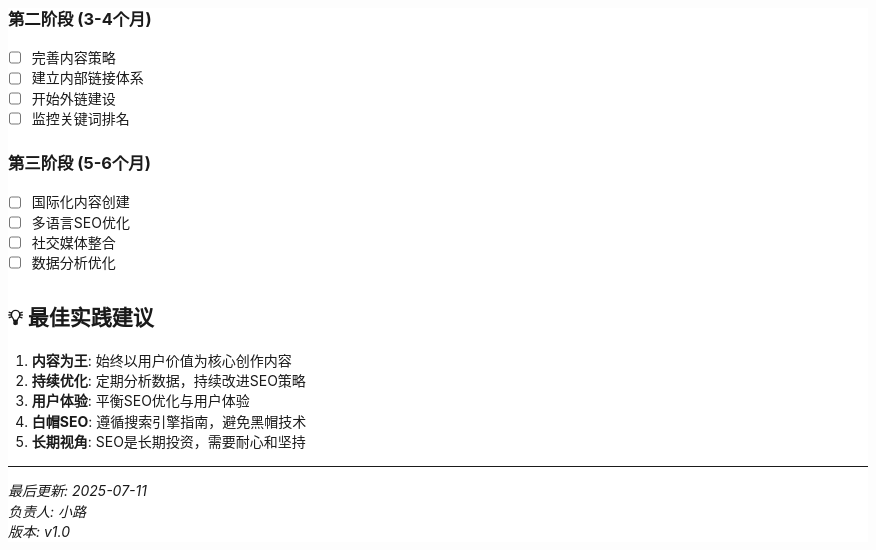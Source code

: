 ### 第二阶段 (3-4个月)
- [ ] 完善内容策略
- [ ] 建立内部链接体系
- [ ] 开始外链建设
- [ ] 监控关键词排名

### 第三阶段 (5-6个月)
- [ ] 国际化内容创建
- [ ] 多语言SEO优化
- [ ] 社交媒体整合
- [ ] 数据分析优化

## 💡 最佳实践建议

1. **内容为王**: 始终以用户价值为核心创作内容
2. **持续优化**: 定期分析数据，持续改进SEO策略
3. **用户体验**: 平衡SEO优化与用户体验
4. **白帽SEO**: 遵循搜索引擎指南，避免黑帽技术
5. **长期视角**: SEO是长期投资，需要耐心和坚持

---

*最后更新: 2025-07-11*  
*负责人: 小路*  
*版本: v1.0*